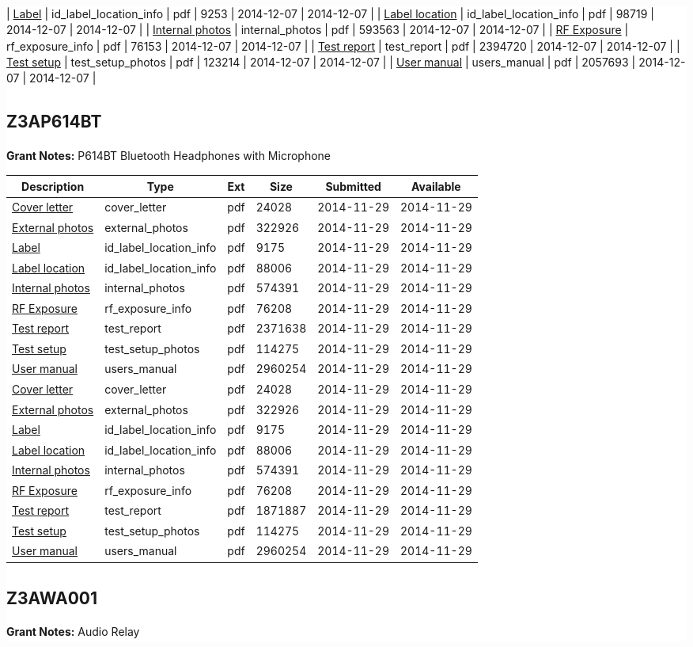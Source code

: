 | [Label](Z3AP324BT/44e8a9544fd03a6f2d067d3284ec6516/2465895.pdf) | id_label_location_info | pdf | 9253 | 2014-12-07 | 2014-12-07 |
| [Label location](Z3AP324BT/44e8a9544fd03a6f2d067d3284ec6516/2465896.pdf) | id_label_location_info | pdf | 98719 | 2014-12-07 | 2014-12-07 |
| [Internal photos](Z3AP324BT/44e8a9544fd03a6f2d067d3284ec6516/2465897.pdf) | internal_photos | pdf | 593563 | 2014-12-07 | 2014-12-07 |
| [RF Exposure](Z3AP324BT/44e8a9544fd03a6f2d067d3284ec6516/2465899.pdf) | rf_exposure_info | pdf | 76153 | 2014-12-07 | 2014-12-07 |
| [Test report](Z3AP324BT/44e8a9544fd03a6f2d067d3284ec6516/2465901.pdf) | test_report | pdf | 2394720 | 2014-12-07 | 2014-12-07 |
| [Test setup](Z3AP324BT/44e8a9544fd03a6f2d067d3284ec6516/2465902.pdf) | test_setup_photos | pdf | 123214 | 2014-12-07 | 2014-12-07 |
| [User manual](Z3AP324BT/44e8a9544fd03a6f2d067d3284ec6516/2465903.pdf) | users_manual | pdf | 2057693 | 2014-12-07 | 2014-12-07 |
## Z3AP614BT
**Grant Notes:** P614BT Bluetooth Headphones with Microphone

| Description | Type | Ext | Size | Submitted | Available |
| ----------- | ---- | --- | ---- | --------- | --------- |
| [Cover letter](Z3AP614BT/32b849a7440be748bc3f567e350692ba/2458737.pdf) | cover_letter | pdf | 24028 | 2014-11-29 | 2014-11-29 |
| [External photos](Z3AP614BT/32b849a7440be748bc3f567e350692ba/2458738.pdf) | external_photos | pdf | 322926 | 2014-11-29 | 2014-11-29 |
| [Label](Z3AP614BT/32b849a7440be748bc3f567e350692ba/2458739.pdf) | id_label_location_info | pdf | 9175 | 2014-11-29 | 2014-11-29 |
| [Label location](Z3AP614BT/32b849a7440be748bc3f567e350692ba/2458740.pdf) | id_label_location_info | pdf | 88006 | 2014-11-29 | 2014-11-29 |
| [Internal photos](Z3AP614BT/32b849a7440be748bc3f567e350692ba/2458741.pdf) | internal_photos | pdf | 574391 | 2014-11-29 | 2014-11-29 |
| [RF Exposure](Z3AP614BT/32b849a7440be748bc3f567e350692ba/2458743.pdf) | rf_exposure_info | pdf | 76208 | 2014-11-29 | 2014-11-29 |
| [Test report](Z3AP614BT/32b849a7440be748bc3f567e350692ba/2458756.pdf) | test_report | pdf | 2371638 | 2014-11-29 | 2014-11-29 |
| [Test setup](Z3AP614BT/32b849a7440be748bc3f567e350692ba/2458746.pdf) | test_setup_photos | pdf | 114275 | 2014-11-29 | 2014-11-29 |
| [User manual](Z3AP614BT/32b849a7440be748bc3f567e350692ba/2458747.pdf) | users_manual | pdf | 2960254 | 2014-11-29 | 2014-11-29 |
| [Cover letter](Z3AP614BT/f697398fc85cfac6e84ec70057f1a217/2458737.pdf) | cover_letter | pdf | 24028 | 2014-11-29 | 2014-11-29 |
| [External photos](Z3AP614BT/f697398fc85cfac6e84ec70057f1a217/2458738.pdf) | external_photos | pdf | 322926 | 2014-11-29 | 2014-11-29 |
| [Label](Z3AP614BT/f697398fc85cfac6e84ec70057f1a217/2458739.pdf) | id_label_location_info | pdf | 9175 | 2014-11-29 | 2014-11-29 |
| [Label location](Z3AP614BT/f697398fc85cfac6e84ec70057f1a217/2458740.pdf) | id_label_location_info | pdf | 88006 | 2014-11-29 | 2014-11-29 |
| [Internal photos](Z3AP614BT/f697398fc85cfac6e84ec70057f1a217/2458741.pdf) | internal_photos | pdf | 574391 | 2014-11-29 | 2014-11-29 |
| [RF Exposure](Z3AP614BT/f697398fc85cfac6e84ec70057f1a217/2458743.pdf) | rf_exposure_info | pdf | 76208 | 2014-11-29 | 2014-11-29 |
| [Test report](Z3AP614BT/f697398fc85cfac6e84ec70057f1a217/2458745.pdf) | test_report | pdf | 1871887 | 2014-11-29 | 2014-11-29 |
| [Test setup](Z3AP614BT/f697398fc85cfac6e84ec70057f1a217/2458746.pdf) | test_setup_photos | pdf | 114275 | 2014-11-29 | 2014-11-29 |
| [User manual](Z3AP614BT/f697398fc85cfac6e84ec70057f1a217/2458747.pdf) | users_manual | pdf | 2960254 | 2014-11-29 | 2014-11-29 |
## Z3AWA001
**Grant Notes:** Audio Relay
